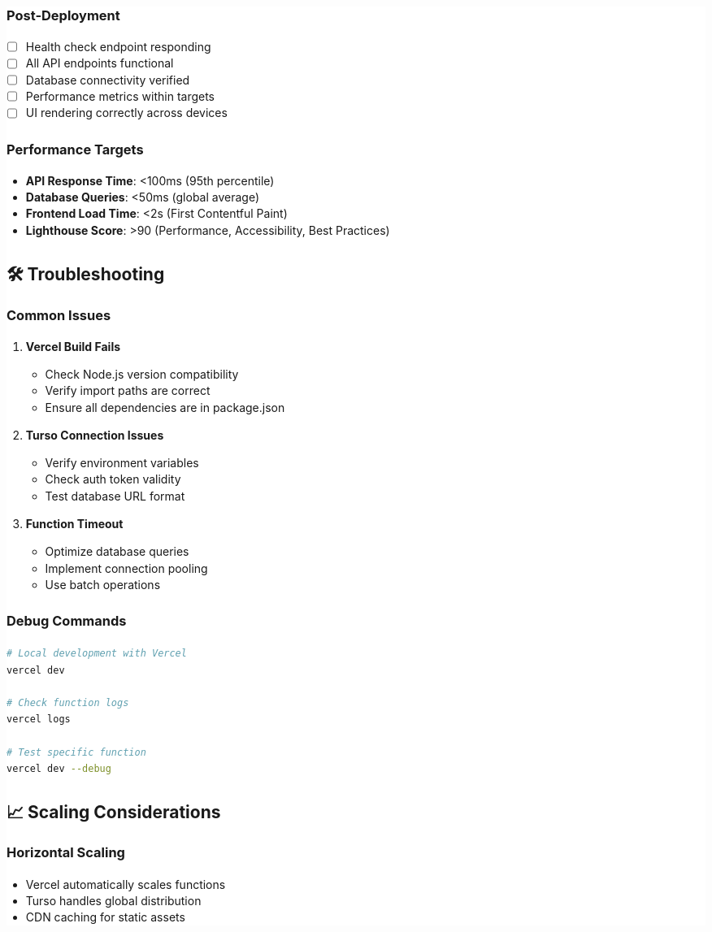 ### **Post-Deployment**
- [ ] Health check endpoint responding
- [ ] All API endpoints functional
- [ ] Database connectivity verified
- [ ] Performance metrics within targets
- [ ] UI rendering correctly across devices

### **Performance Targets**
- **API Response Time**: <100ms (95th percentile)
- **Database Queries**: <50ms (global average)
- **Frontend Load Time**: <2s (First Contentful Paint)
- **Lighthouse Score**: >90 (Performance, Accessibility, Best Practices)

## 🛠️ **Troubleshooting**

### **Common Issues**

1. **Vercel Build Fails**
   - Check Node.js version compatibility
   - Verify import paths are correct
   - Ensure all dependencies are in package.json

2. **Turso Connection Issues**
   - Verify environment variables
   - Check auth token validity
   - Test database URL format

3. **Function Timeout**
   - Optimize database queries
   - Implement connection pooling
   - Use batch operations

### **Debug Commands**
```bash
# Local development with Vercel
vercel dev

# Check function logs
vercel logs

# Test specific function
vercel dev --debug
```

## 📈 **Scaling Considerations**

### **Horizontal Scaling**
- Vercel automatically scales functions
- Turso handles global distribution
- CDN caching for static assets
